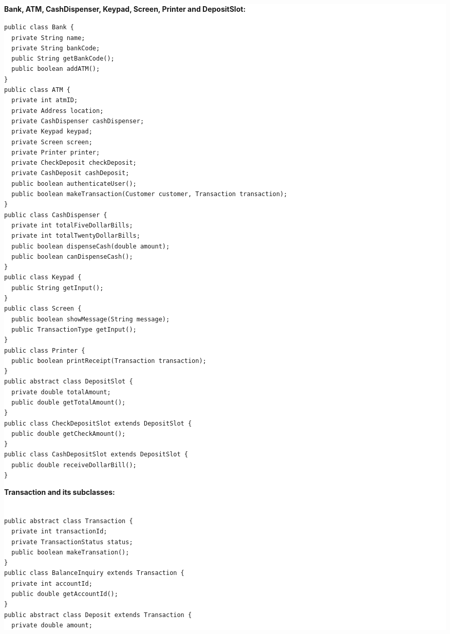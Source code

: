 **Bank, ATM, CashDispenser, Keypad, Screen, Printer and DepositSlot:**

```
public class Bank {
  private String name;
  private String bankCode;
  public String getBankCode();
  public boolean addATM();
}
public class ATM {
  private int atmID;
  private Address location;
  private CashDispenser cashDispenser;
  private Keypad keypad;
  private Screen screen;
  private Printer printer;
  private CheckDeposit checkDeposit;
  private CashDeposit cashDeposit;
  public boolean authenticateUser();
  public boolean makeTransaction(Customer customer, Transaction transaction);
}
public class CashDispenser {
  private int totalFiveDollarBills;
  private int totalTwentyDollarBills;
  public boolean dispenseCash(double amount);
  public boolean canDispenseCash();
}
public class Keypad {
  public String getInput();
}
public class Screen {
  public boolean showMessage(String message);
  public TransactionType getInput();
}
public class Printer {
  public boolean printReceipt(Transaction transaction);
}
public abstract class DepositSlot {
  private double totalAmount;
  public double getTotalAmount();
}
public class CheckDepositSlot extends DepositSlot {
  public double getCheckAmount();
}
public class CashDepositSlot extends DepositSlot {
  public double receiveDollarBill();
}

```

**Transaction and its subclasses:**

```

public abstract class Transaction {
  private int transactionId;
  private TransactionStatus status;
  public boolean makeTransation();
}
public class BalanceInquiry extends Transaction {
  private int accountId;
  public double getAccountId();
}
public abstract class Deposit extends Transaction {
  private double amount;
```